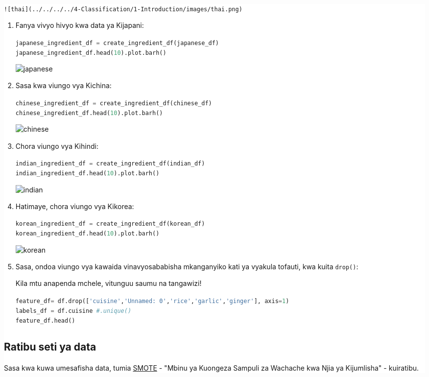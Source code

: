     ![thai](../../../../4-Classification/1-Introduction/images/thai.png)

1. Fanya vivyo hivyo kwa data ya Kijapani:

    ```python
    japanese_ingredient_df = create_ingredient_df(japanese_df)
    japanese_ingredient_df.head(10).plot.barh()
    ```

    ![japanese](../../../../4-Classification/1-Introduction/images/japanese.png)

1. Sasa kwa viungo vya Kichina:

    ```python
    chinese_ingredient_df = create_ingredient_df(chinese_df)
    chinese_ingredient_df.head(10).plot.barh()
    ```

    ![chinese](../../../../4-Classification/1-Introduction/images/chinese.png)

1. Chora viungo vya Kihindi:

    ```python
    indian_ingredient_df = create_ingredient_df(indian_df)
    indian_ingredient_df.head(10).plot.barh()
    ```

    ![indian](../../../../4-Classification/1-Introduction/images/indian.png)

1. Hatimaye, chora viungo vya Kikorea:

    ```python
    korean_ingredient_df = create_ingredient_df(korean_df)
    korean_ingredient_df.head(10).plot.barh()
    ```

    ![korean](../../../../4-Classification/1-Introduction/images/korean.png)

1. Sasa, ondoa viungo vya kawaida vinavyosababisha mkanganyiko kati ya vyakula tofauti, kwa kuita `drop()`:

   Kila mtu anapenda mchele, vitunguu saumu na tangawizi!

    ```python
    feature_df= df.drop(['cuisine','Unnamed: 0','rice','garlic','ginger'], axis=1)
    labels_df = df.cuisine #.unique()
    feature_df.head()
    ```

## Ratibu seti ya data

Sasa kwa kuwa umesafisha data, tumia [SMOTE](https://imbalanced-learn.org/dev/references/generated/imblearn.over_sampling.SMOTE.html) - "Mbinu ya Kuongeza Sampuli za Wachache kwa Njia ya Kijumlisha" - kuiratibu.
